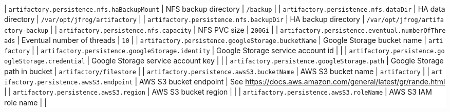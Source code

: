 | `artifactory.persistence.nfs.haBackupMount`        | NFS backup directory                                                                                                                                                                                                                                                                                                                    | `/backup`                                                          |
| `artifactory.persistence.nfs.dataDir`              | HA data directory                                                                                                                                                                                                                                                                                                                       | `/var/opt/jfrog/artifactory`                                       |
| `artifactory.persistence.nfs.backupDir`            | HA backup directory                                                                                                                                                                                                                                                                                                                     | `/var/opt/jfrog/artifactory-backup`                                |
| `artifactory.persistence.nfs.capacity`             | NFS PVC size                                                                                                                                                                                                                                                                                                                            | `200Gi`                                                            |
| `artifactory.persistence.eventual.numberOfThreads` | Eventual number of threads                                                                                                                                                                                                                                                                                                              | `10`                                                               |
| `artifactory.persistence.googleStorage.bucketName` | Google Storage bucket name                                                                                                                                                                                                                                                                                                              | `artifactory`                                                      |
| `artifactory.persistence.googleStorage.identity`   | Google Storage service account id                                                                                                                                                                                                                                                                                                       |                                                                    |
| `artifactory.persistence.googleStorage.credential` | Google Storage service account key                                                                                                                                                                                                                                                                                                      |                                                                    |
| `artifactory.persistence.googleStorage.path`       | Google Storage path in bucket                                                                                                                                                                                                                                                                                                           | `artifactory/filestore`                                            |
| `artifactory.persistence.awsS3.bucketName`         | AWS S3 bucket name                                                                                                                                                                                                                                                                                                                      | `artifactory`                                                      |
| `artifactory.persistence.awsS3.endpoint`           | AWS S3 bucket endpoint                                                                                                                                                                                                                                                                                                                  | See https://docs.aws.amazon.com/general/latest/gr/rande.html       |
| `artifactory.persistence.awsS3.region`             | AWS S3 bucket region                                                                                                                                                                                                                                                                                                                    |                                                                    |
| `artifactory.persistence.awsS3.roleName`           | AWS S3 IAM role name                                                                                                                                                                                                                                                                                                                    |                                                                    |